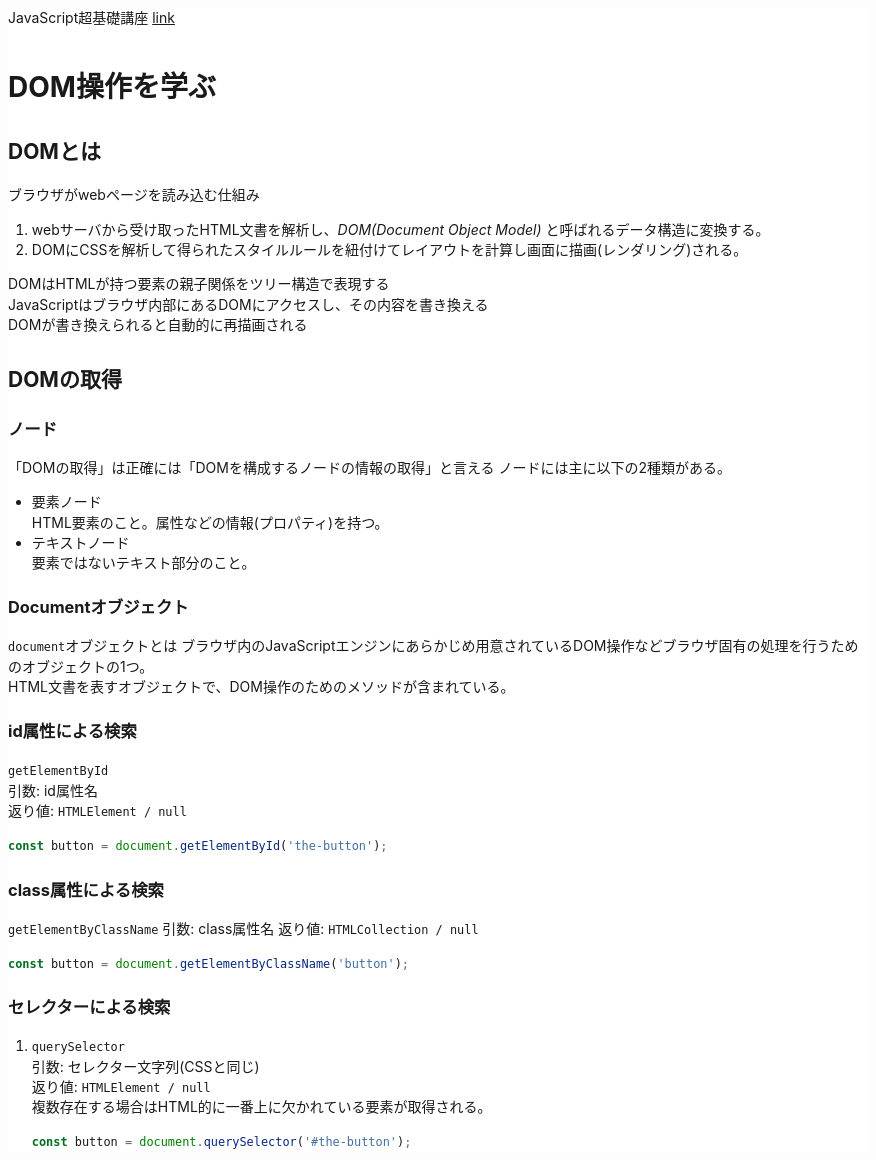 JavaScript超基礎講座
[link](https://www.hypertextcandy.com/vanilla-javascript-dom)

# DOM操作を学ぶ

## DOMとは
ブラウザがwebページを読み込む仕組み

1. webサーバから受け取ったHTML文書を解析し、_DOM(Document Object Model)_ と呼ばれるデータ構造に変換する。
1. DOMにCSSを解析して得られたスタイルルールを紐付けてレイアウトを計算し画面に描画(レンダリング)される。  

DOMはHTMLが持つ要素の親子関係をツリー構造で表現する  
JavaScriptはブラウザ内部にあるDOMにアクセスし、その内容を書き換える  
DOMが書き換えられると自動的に再描画される

## DOMの取得

### ノード
「DOMの取得」は正確には「DOMを構成するノードの情報の取得」と言える
ノードには主に以下の2種類がある。
- 要素ノード  
HTML要素のこと。属性などの情報(プロパティ)を持つ。
- テキストノード  
要素ではないテキスト部分のこと。

### Documentオブジェクト
``document``オブジェクトとは
ブラウザ内のJavaScriptエンジンにあらかじめ用意されているDOM操作などブラウザ固有の処理を行うためのオブジェクトの1つ。  
HTML文書を表すオブジェクトで、DOM操作のためのメソッドが含まれている。  

### id属性による検索
``getElementById``  
引数: id属性名  
返り値: ``HTMLElement / null``
```js
const button = document.getElementById('the-button');
```

### class属性による検索
``getElementByClassName``
引数: class属性名
返り値: ``HTMLCollection / null``
```js
const button = document.getElementByClassName('button');
```

### セレクターによる検索
1. ``querySelector``  
    引数: セレクター文字列(CSSと同じ)  
    返り値: ``HTMLElement / null``  
    複数存在する場合はHTML的に一番上に欠かれている要素が取得される。
    ```js
    const button = document.querySelector('#the-button');
    ```
